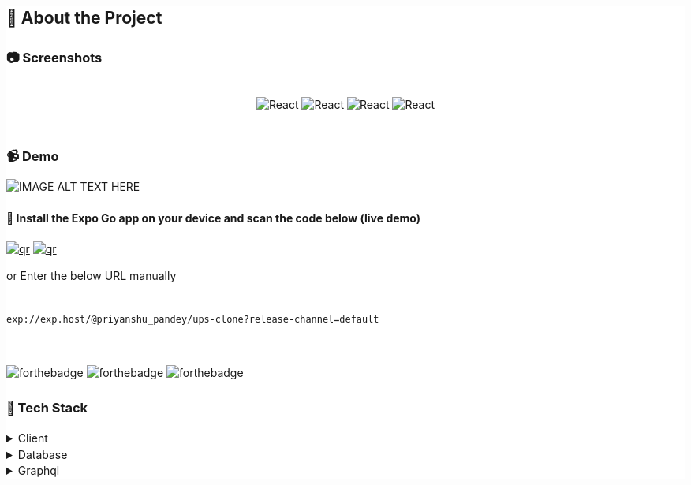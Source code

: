 

## :star2: About the Project



### :camera: Screenshots

<div style="display: inline_block" align="center"><br>
 <img align="center" alt="React"  width="180" src="https://user-images.githubusercontent.com/86107841/231848117-a7c73599-af8c-40c3-8325-0d29347bcbd5.jpg">
  <img align="center" alt="React"  width="180" src="https://user-images.githubusercontent.com/86107841/231848302-277c1ef1-98ad-4233-8ba7-e46bfabfbd9e.jpg">
  <img align="center" alt="React"  width="180" src="https://user-images.githubusercontent.com/86107841/231848361-84e9f238-3d2b-409a-95de-962db5fe5c4d.jpg">
    <img align="center" alt="React"  width="180" src="https://user-images.githubusercontent.com/86107841/231848407-ea64d5a8-c13d-4556-aec4-1014917d99f9.jpg">
</div>

<br />

### :video_camera: Demo

[![IMAGE ALT TEXT HERE](https://img.youtube.com/vi/P_AyN8RU_PA/0.jpg)](https://www.youtube.com/watch?v=P_AyN8RU_PA)
</a>

  
#### 🔴 Install the Expo Go app on your device and scan the code below (live demo)

<a href="#instagram"><img src="https://user-images.githubusercontent.com/86107841/231847120-5702a85f-81d4-4535-886f-9e33a5803022.png" alt="qr" width="200" height="200" /></a>
<a href="#instagram"><img src="https://user-images.githubusercontent.com/99184393/182557606-b36f2540-1260-42bf-b547-ed5832e3615e.png" alt="qr" width="200" height="200" /></a>

or Enter the below URL manually

```bash

exp://exp.host/@priyanshu_pandey/ups-clone?release-channel=default

```

<br/>

![forthebadge](https://forthebadge.com/images/badges/built-with-love.svg)
![forthebadge](https://forthebadge.com/images/badges/for-you.svg)
![forthebadge](https://forthebadge.com/images/badges/powered-by-coffee.svg)

### :space_invader: Tech Stack

<details><summary>Client</summary></details>

<details><summary>Database</summary></details>

<details><summary>Graphql</summary></details>

